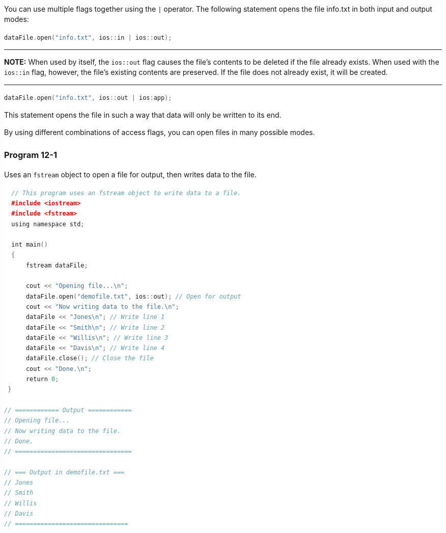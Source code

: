 You can use multiple flags together using the `|` operator. The following statement opens the file info.txt in both input and output modes:
```c++
dataFile.open("info.txt", ios::in | ios::out);
```

***
**NOTE:** When used by itself, the `ios::out` flag causes the file’s contents to be deleted if the file already exists. When used with the `ios::in` flag, however, the file’s existing contents are preserved. If the file does not already exist, it will be created.
***

```c++
dataFile.open("info.txt", ios::out | ios:app);
```
This statement opens the file in such a way that data will only be written to its end.

By using different combinations of access flags, you can open files in many possible modes.

### Program 12-1
Uses an `fstream` object to open a file for output, then writes data to the file.
```c++
  // This program uses an fstream object to write data to a file.
  #include <iostream>
  #include <fstream>
  using namespace std;

  int main()
  {
      fstream dataFile;
      
      cout << "Opening file...\n";
      dataFile.open("demofile.txt", ios::out); // Open for output
      cout << "Now writing data to the file.\n";
      dataFile << "Jones\n"; // Write line 1
      dataFile << "Smith\n"; // Write line 2
      dataFile << "Willis\n"; // Write line 3
      dataFile << "Davis\n"; // Write line 4
      dataFile.close(); // Close the file
      cout << "Done.\n";
      return 0;
 }
 
// ============ Output ============
// Opening file...
// Now writing data to the file.
// Done.
// ================================

// === Output in demofile.txt ===
// Jones
// Smith
// Willis
// Davis
// ===============================

```
